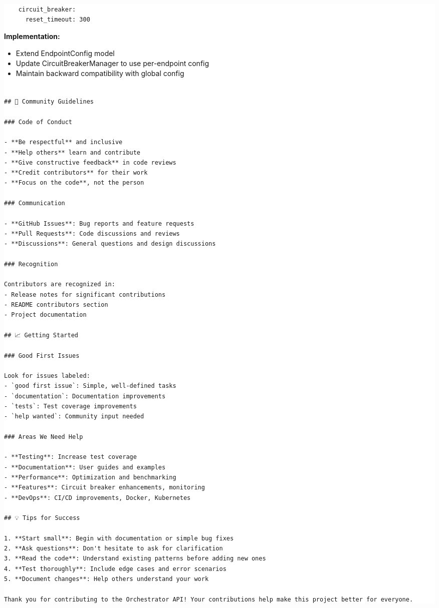 ```
    circuit_breaker:
      reset_timeout: 300
```

**Implementation:**
- Extend EndpointConfig model
- Update CircuitBreakerManager to use per-endpoint config
- Maintain backward compatibility with global config
```

## 🤝 Community Guidelines

### Code of Conduct

- **Be respectful** and inclusive
- **Help others** learn and contribute
- **Give constructive feedback** in code reviews
- **Credit contributors** for their work
- **Focus on the code**, not the person

### Communication

- **GitHub Issues**: Bug reports and feature requests
- **Pull Requests**: Code discussions and reviews
- **Discussions**: General questions and design discussions

### Recognition

Contributors are recognized in:
- Release notes for significant contributions
- README contributors section
- Project documentation

## 📈 Getting Started

### Good First Issues

Look for issues labeled:
- `good first issue`: Simple, well-defined tasks
- `documentation`: Documentation improvements
- `tests`: Test coverage improvements
- `help wanted`: Community input needed

### Areas We Need Help

- **Testing**: Increase test coverage
- **Documentation**: User guides and examples
- **Performance**: Optimization and benchmarking
- **Features**: Circuit breaker enhancements, monitoring
- **DevOps**: CI/CD improvements, Docker, Kubernetes

## 💡 Tips for Success

1. **Start small**: Begin with documentation or simple bug fixes
2. **Ask questions**: Don't hesitate to ask for clarification
3. **Read the code**: Understand existing patterns before adding new ones
4. **Test thoroughly**: Include edge cases and error scenarios
5. **Document changes**: Help others understand your work

Thank you for contributing to the Orchestrator API! Your contributions help make this project better for everyone. 